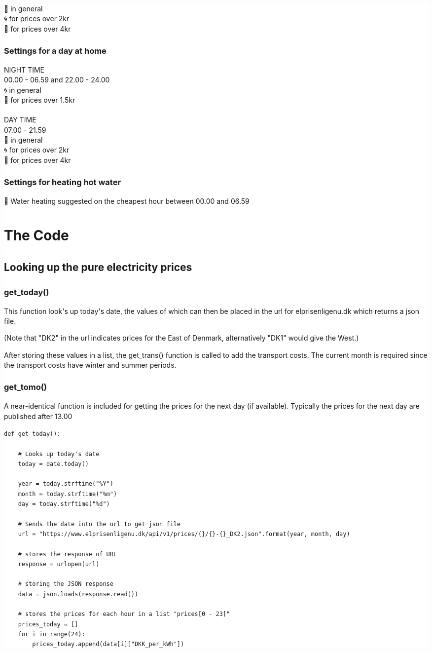 👑 in general <br>
🌀 for prices over 2kr <br>
🌱 for prices over 4kr <br>

### Settings for a day at home

 NIGHT TIME <br>
00.00 - 06.59 and 22.00 - 24.00 <br>
🌀 in general <br>
🌱 for prices over 1.5kr <br>
<br>
DAY TIME <br>
07.00 - 21.59 <br>
👑 in general <br>
🌀 for prices over 2kr <br>
🌱 for prices over 4kr <br>

### Settings for heating hot water

🚰 Water heating suggested on the cheapest hour between 00.00 and 06.59

# The Code

## Looking up the pure electricity prices
### get_today()
This function look's up today's date, the values of which can then be placed in the url for elprisenligenu.dk which returns a json file.

(Note that "DK2" in the url indicates prices for the East of Denmark, alternatively "DK1" would give the West.)

After storing these values in a list, the get_trans() function is called to add the transport costs.
The current month is required since the transport costs have winter and summer periods.

### get_tomo()
A near-identical function is included for getting the prices for the next day (if available). Typically the prices for the next day are published after 13.00

```
def get_today():

    # Looks up today's date
    today = date.today()

    year = today.strftime("%Y")
    month = today.strftime("%m")
    day = today.strftime("%d")

    # Sends the date into the url to get json file
    url = "https://www.elprisenligenu.dk/api/v1/prices/{}/{}-{}_DK2.json".format(year, month, day)

    # stores the response of URL
    response = urlopen(url)

    # storing the JSON response
    data = json.loads(response.read())

    # stores the prices for each hour in a list "prices[0 - 23]"
    prices_today = []
    for i in range(24):
        prices_today.append(data[i]["DKK_per_kWh"])

```
